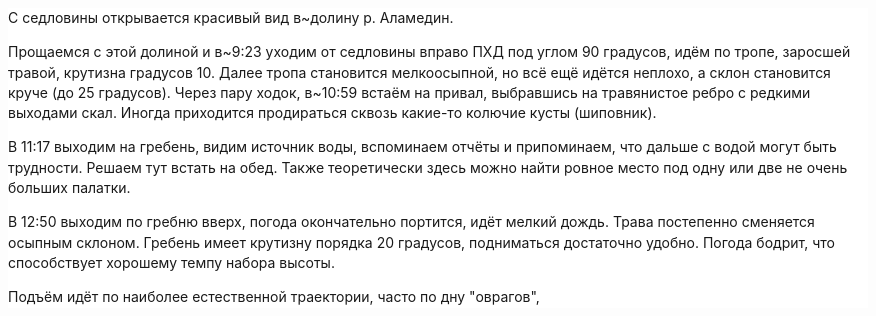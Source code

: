 С седловины открывается красивый вид в~долину р. Аламедин.

Прощаемся с этой долиной и в~9:23 уходим от седловины вправо ПХД под углом 90 градусов,
идём по тропе, заросшей травой,
крутизна градусов 10. Далее тропа становится мелкоосыпной, но всё ещё идётся неплохо,
а склон становится круче (до 25 градусов). Через пару ходок, в~10:59 встаём на привал,
выбравшись на травянистое ребро с редкими выходами скал. Иногда приходится продираться
сквозь какие-то колючие кусты (шиповник).

В 11:17 выходим на гребень, видим источник воды, вспоминаем отчёты и припоминаем, что дальше
с водой могут быть трудности. Решаем тут встать на обед. Также теоретически здесь можно
найти ровное место под одну или две не очень больших палатки.

В 12:50 выходим по гребню вверх, погода окончательно портится, идёт мелкий дождь.
Трава постепенно сменяется осыпным склоном. Гребень имеет крутизну порядка 20 градусов,
подниматься достаточно удобно. Погода бодрит, что способствует хорошему темпу набора высоты.

Подъём идёт по наиболее естественной траектории, часто по дну "оврагов",
